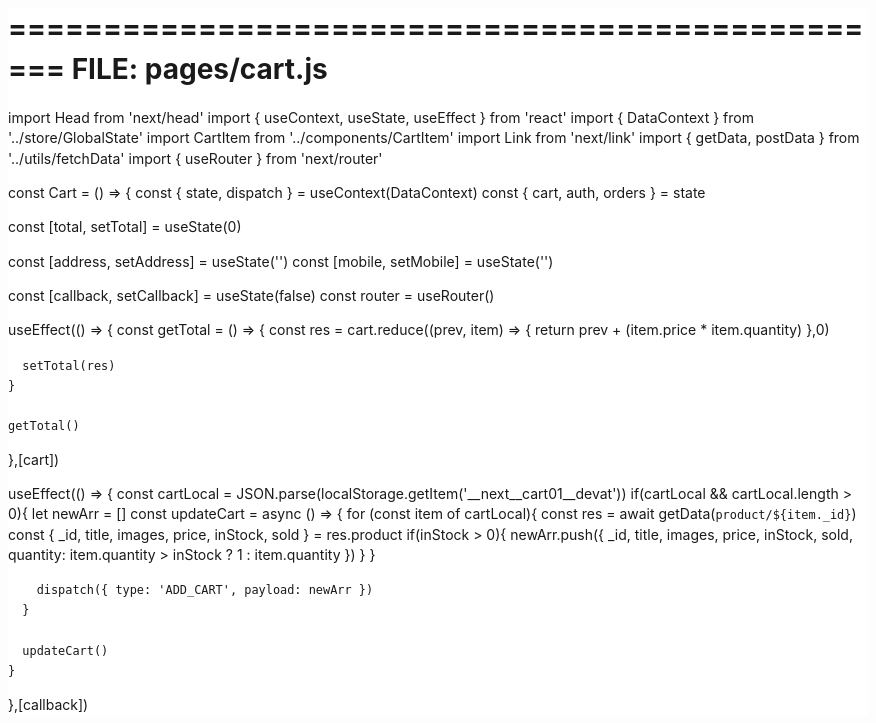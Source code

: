 ================================================
FILE: pages/cart.js
================================================
import Head from 'next/head'
import { useContext, useState, useEffect } from 'react'
import { DataContext } from '../store/GlobalState'
import CartItem from '../components/CartItem'
import Link from 'next/link'
import { getData, postData } from '../utils/fetchData'
import { useRouter } from 'next/router'


const Cart = () => {
  const { state, dispatch } = useContext(DataContext)
  const { cart, auth, orders } = state

  const [total, setTotal] = useState(0)

  const [address, setAddress] = useState('')
  const [mobile, setMobile] = useState('')

  const [callback, setCallback] = useState(false)
  const router = useRouter()

  useEffect(() => {
    const getTotal = () => {
      const res = cart.reduce((prev, item) => {
        return prev + (item.price * item.quantity)
      },0)

      setTotal(res)
    }

    getTotal()
  },[cart])

  useEffect(() => {
    const cartLocal = JSON.parse(localStorage.getItem('__next__cart01__devat'))
    if(cartLocal && cartLocal.length > 0){
      let newArr = []
      const updateCart = async () => {
        for (const item of cartLocal){
          const res = await getData(`product/${item._id}`)
          const { _id, title, images, price, inStock, sold } = res.product
          if(inStock > 0){
            newArr.push({ 
              _id, title, images, price, inStock, sold,
              quantity: item.quantity > inStock ? 1 : item.quantity
            })
          }
        }

        dispatch({ type: 'ADD_CART', payload: newArr })
      }

      updateCart()
    } 
  },[callback])
